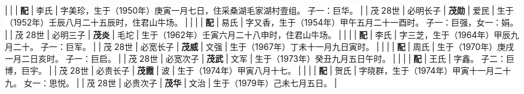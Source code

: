 |                                                                                                                                                                                                                                                                                                                                             |           | **配**    | 李氏     | 字美珍，生于（1950年）庚寅一月七日，住采桑湖毛家湖村壹组。 子一：巨华。                                                                              |
| 茂 28世                                                                                                                                                                                                                                                                                                                                     | 必明长子  | **茂勋**  | 爱民     | 生于（1952年）壬辰八月二十五辰时，住君山牛场。                                                                                                       |
|                                                                                                                                                                                                                                                                                                                                             |           | **配**    | 易氏     | 字又香，生于（1954年）甲午五月二十一酉时。 子一：巨强，女一：娟。                                                                                    |
| 茂 28世                                                                                                                                                                                                                                                                                                                                     | 必明三子  | **茂炎**  | 毛坨     | 生于（1962年）壬寅六月二十八申时，住君山牛场。                                                                                                       |
|                                                                                                                                                                                                                                                                                                                                             |           | **配**    | 李氏     | 字三芝，生于（1964年）甲辰九月二十。 子一：巨军。                                                                                                    |
| 茂 28世                                                                                                                                                                                                                                                                                                                                     | 必宽长子  | **茂威**  | 文强     | 生于（1967年）丁未十一月九日寅时。                                                                                                                   |
|                                                                                                                                                                                                                                                                                                                                             |           | **配**    | 周氏     | 生于（1970年）庚戌一月二日亥时。 子一：巨启。                                                                                                        |
| 茂 28世                                                                                                                                                                                                                                                                                                                                     | 必宽次子  | **茂武**  | 文军     | 生于（1973年）癸丑九月五日午时。                                                                                                                     |
|                                                                                                                                                                                                                                                                                                                                             |           | **配**    | 王氏     | 字鑫。 子二：巨博，巨宇。                                                                                                                            |
| 茂 28世                                                                                                                                                                                                                                                                                                                                     | 必贵长子  | **茂霞**  | 波       | 生于（1974年）甲寅八月十七。                                                                                                                         |
|                                                                                                                                                                                                                                                                                                                                             |           | **配**    | 贺氏     | 字晓群，生于（1974年）甲寅十一月二十九。 女一：思悦。                                                                                                |
| 茂 28世                                                                                                                                                                                                                                                                                                                                     | 必贵次子  | **茂华**  | 文治     | 生于（1979年）己未七月五日。                                                                                                                         |